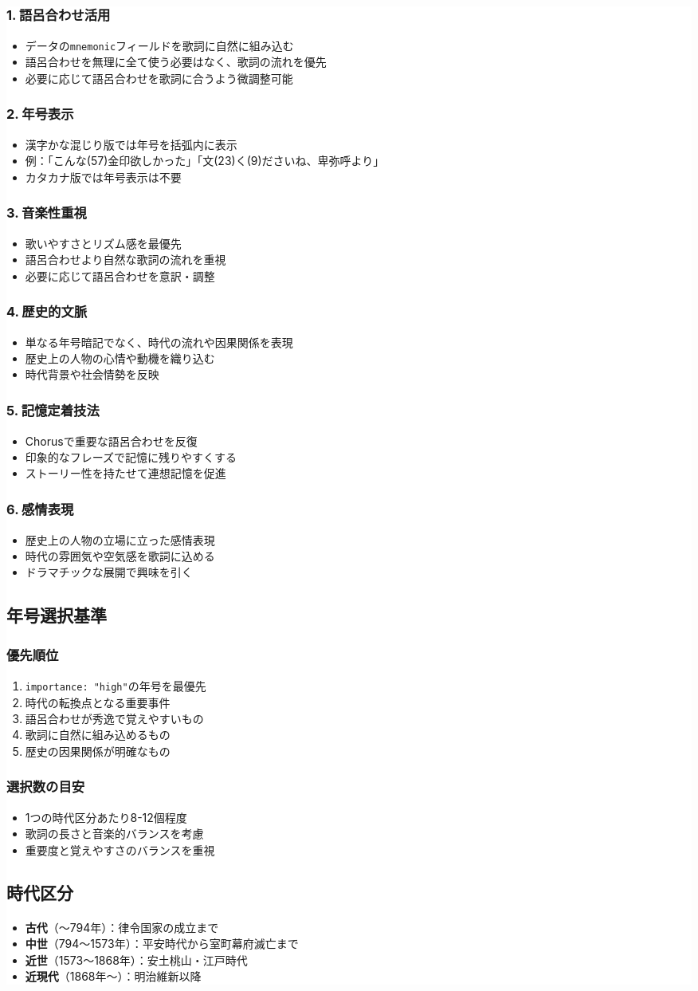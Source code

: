 ### 1. 語呂合わせ活用
- データの`mnemonic`フィールドを歌詞に自然に組み込む
- 語呂合わせを無理に全て使う必要はなく、歌詞の流れを優先
- 必要に応じて語呂合わせを歌詞に合うよう微調整可能

### 2. 年号表示
- 漢字かな混じり版では年号を括弧内に表示
- 例：「こんな(57)金印欲しかった」「文(23)く(9)ださいね、卑弥呼より」
- カタカナ版では年号表示は不要

### 3. 音楽性重視
- 歌いやすさとリズム感を最優先
- 語呂合わせより自然な歌詞の流れを重視
- 必要に応じて語呂合わせを意訳・調整

### 4. 歴史的文脈
- 単なる年号暗記でなく、時代の流れや因果関係を表現
- 歴史上の人物の心情や動機を織り込む
- 時代背景や社会情勢を反映

### 5. 記憶定着技法
- Chorusで重要な語呂合わせを反復
- 印象的なフレーズで記憶に残りやすくする
- ストーリー性を持たせて連想記憶を促進

### 6. 感情表現
- 歴史上の人物の立場に立った感情表現
- 時代の雰囲気や空気感を歌詞に込める
- ドラマチックな展開で興味を引く

## 年号選択基準

### 優先順位
1. `importance: "high"`の年号を最優先
2. 時代の転換点となる重要事件
3. 語呂合わせが秀逸で覚えやすいもの
4. 歌詞に自然に組み込めるもの
5. 歴史の因果関係が明確なもの

### 選択数の目安
- 1つの時代区分あたり8-12個程度
- 歌詞の長さと音楽的バランスを考慮
- 重要度と覚えやすさのバランスを重視

## 時代区分
- **古代**（～794年）：律令国家の成立まで
- **中世**（794～1573年）：平安時代から室町幕府滅亡まで
- **近世**（1573～1868年）：安土桃山・江戸時代
- **近現代**（1868年～）：明治維新以降

